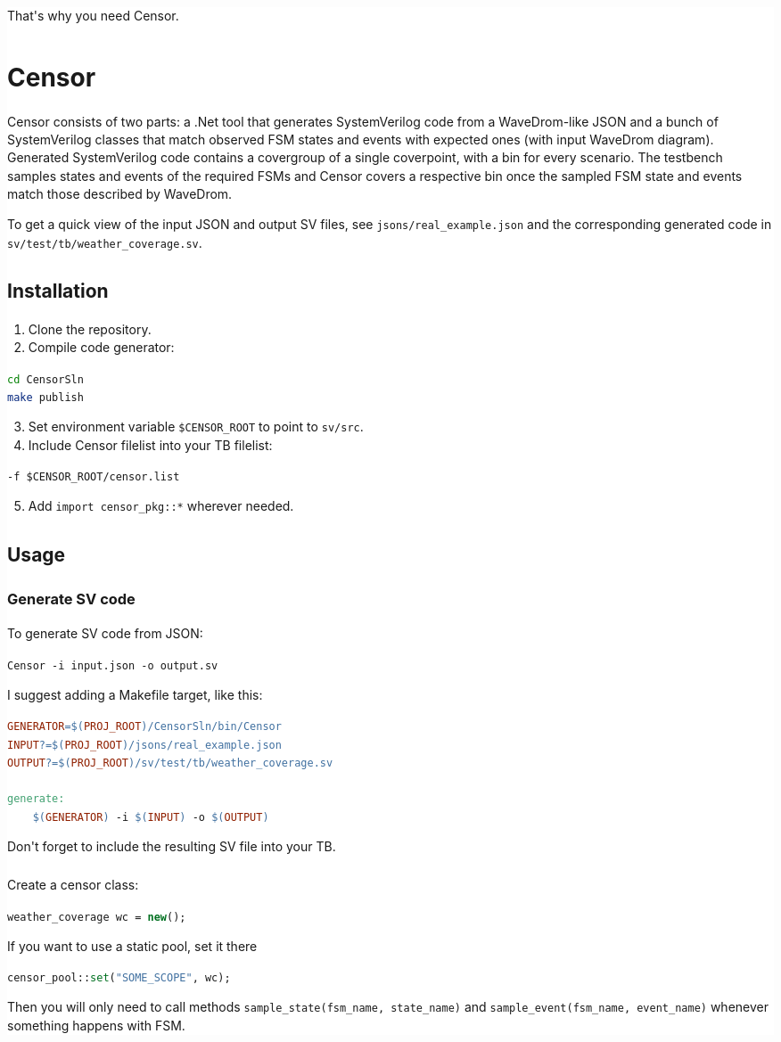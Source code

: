 That's why you need Censor.

# Censor
Censor consists of two parts: a .Net tool that generates SystemVerilog code from a WaveDrom-like JSON and a bunch of SystemVerilog classes that match observed FSM states and events with expected ones (with input WaveDrom diagram). Generated SystemVerilog code contains a covergroup of a single coverpoint, with a bin for every scenario. The testbench samples states and events of the required FSMs and Censor covers a respective bin once the sampled FSM state and events match those described by WaveDrom.

To get a quick view of the input JSON and output SV files, see `jsons/real_example.json` and the corresponding generated code in `sv/test/tb/weather_coverage.sv`.

## Installation
1. Clone the repository.
2. Compile code generator:
```bash
cd CensorSln
make publish
```
3. Set environment variable `$CENSOR_ROOT` to point to `sv/src`.
4. Include Censor filelist into your TB filelist:
```
-f $CENSOR_ROOT/censor.list
```
5. Add `import censor_pkg::*` wherever needed.

## Usage
### Generate SV code
To generate SV code from JSON:
```
Censor -i input.json -o output.sv
```
I suggest adding a Makefile target, like this:
```Makefile
GENERATOR=$(PROJ_ROOT)/CensorSln/bin/Censor
INPUT?=$(PROJ_ROOT)/jsons/real_example.json
OUTPUT?=$(PROJ_ROOT)/sv/test/tb/weather_coverage.sv

generate:
	$(GENERATOR) -i $(INPUT) -o $(OUTPUT)
```
Don't forget to include the resulting SV file into your TB.
### 
Create a censor class:
```SystemVerilog
weather_coverage wc = new();
```
If you want to use a static pool, set it there
```SystemVerilog
censor_pool::set("SOME_SCOPE", wc);
```
Then you will only need to call methods `sample_state(fsm_name, state_name)` and `sample_event(fsm_name, event_name)` whenever something happens with FSM.
